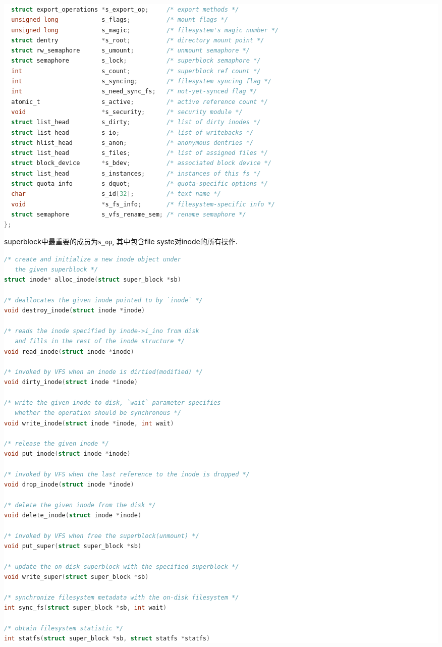 ```c
  struct export_operations *s_export_op;     /* export methods */
  unsigned long            s_flags;          /* mount flags */
  unsigned long            s_magic;          /* filesystem's magic number */
  struct dentry            *s_root;          /* directory mount point */
  struct rw_semaphore      s_umount;         /* unmount semaphore */
  struct semaphore         s_lock;           /* superblock semaphore */
  int                      s_count;          /* superblock ref count */
  int                      s_syncing;        /* filesystem syncing flag */
  int                      s_need_sync_fs;   /* not-yet-synced flag */
  atomic_t                 s_active;         /* active reference count */
  void                     *s_security;      /* security module */
  struct list_head         s_dirty;          /* list of dirty inodes */
  struct list_head         s_io;             /* list of writebacks */
  struct hlist_head        s_anon;           /* anonymous dentries */
  struct list_head         s_files;          /* list of assigned files */
  struct block_device      *s_bdev;          /* associated block device */
  struct list_head         s_instances;      /* instances of this fs */
  struct quota_info        s_dquot;          /* quota-specific options */
  char                     s_id[32];         /* text name */
  void                     *s_fs_info;       /* filesystem-specific info */
  struct semaphore         s_vfs_rename_sem; /* rename semaphore */
};
```
superblock中最重要的成员为`s_op`, 其中包含file syste对inode的所有操作.
```c
/* create and initialize a new inode object under
   the given superblock */
struct inode* alloc_inode(struct super_block *sb)

/* deallocates the given inode pointed to by `inode` */
void destroy_inode(struct inode *inode)

/* reads the inode specified by inode->i_ino from disk
   and fills in the rest of the inode structure */
void read_inode(struct inode *inode)

/* invoked by VFS when an inode is dirtied(modified) */
void dirty_inode(struct inode *inode)

/* write the given inode to disk, `wait` parameter specifies
   whether the operation should be synchronous */
void write_inode(struct inode *inode, int wait)

/* release the given inode */
void put_inode(struct inode *inode)

/* invoked by VFS when the last reference to the inode is dropped */
void drop_inode(struct inode *inode)

/* delete the given inode from the disk */
void delete_inode(struct inode *inode)

/* invoked by VFS when free the superblock(unmount) */
void put_super(struct super_block *sb)

/* update the on-disk superblock with the specified superblock */
void write_super(struct super_block *sb)

/* synchronize filesystem metadata with the on-disk filesystem */
int sync_fs(struct super_block *sb, int wait)

/* obtain filesystem statistic */
int statfs(struct super_block *sb, struct statfs *statfs)
```